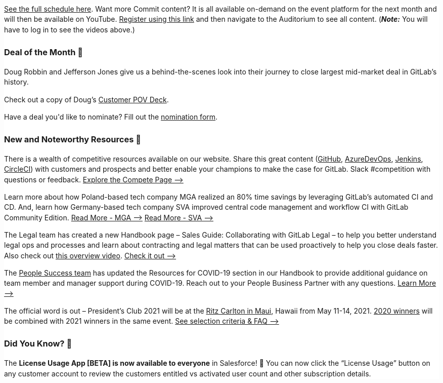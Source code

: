 [See the full schedule here](https://about.gitlab.com/events/commit/#schedule). Want more Commit content? It is all available on-demand on the event platform for the next month and will then be available on YouTube. [Register using this link](http://www.gitlabcommitvirtual.com/) and then navigate to the Auditorium to see all content. (***Note:*** You will have to log in to see the videos above.)

### Deal of the Month 🏅
Doug Robbin and Jefferson Jones give us a behind-the-scenes look into their journey to close largest mid-market deal in GitLab’s history.

<figure class="video_container">
  <iframe src="https://www.youtube.com/embed/pPw-D6umkhg" frameborder="0" allowfullscreen="true"> </iframe>
</figure>

Check out a copy of Doug’s [Customer POV Deck](https://docs.google.com/presentation/d/16Tr_bgSkvSnQz3Oia1QcHdtuLH_MnTkCinbC3Qi-Ymo/edit#slide=id.g5987049c2c_0_999). 

Have a deal you'd like to nominate? Fill out the [nomination form](https://forms.gle/7AYwzgFStrai5D2F7).

### New and Noteworthy Resources 📓
There is a wealth of competitive resources available on our website. Share this great content ([GitHub](https://about.gitlab.com/devops-tools/github-vs-gitlab.html#github-to-gitlab-decision-kit), [AzureDevOps](https://about.gitlab.com/devops-tools/azure-devops-vs-gitlab.html#azure-devops-to-gitlab-decision-kit), [Jenkins](https://about.gitlab.com/devops-tools/jenkins-vs-gitlab.html#jenkins-to-gitlab-decision-kit), [CircleCI](https://about.gitlab.com/devops-tools/circle-ci-vs-gitlab.html#circleci-to-gitlab-decision-kit)) with customers and prospects and better enable your champions to make the case for GitLab. Slack #competition with questions or feedback. [Explore the Compete Page -->](https://about.gitlab.com/compete)

Learn more about how Poland-based tech company MGA realized an 80% time savings by leveraging GitLab’s automated CI and CD. And, learn how Germany-based tech company SVA improved central code management and workflow CI with GitLab Community Edition. [Read More - MGA -->](https://about.gitlab.com/customers/mga/) [Read More - SVA -->](https://about.gitlab.com/customers/sva/)

The Legal team has created a new Handbook page – Sales Guide: Collaborating with GitLab Legal – to help you better understand legal ops and processes and learn about contracting and legal matters that can be used proactively to help you close deals faster. Also check out [this overview video](https://youtu.be/snb-1ENQitI). [Check it out -->](/handbook/legal/customer-negotiations/)

The [People Success team](/handbook/people-group/#people-business-partner-alignment-to-division) has updated the Resources for COVID-19 section in our Handbook to provide additional guidance on team member and manager support during COVID-19. Reach out to your People Business Partner with any questions. [Learn More -->](/handbook/total-rewards/benefits/covid-19/#team-member-and-manager-support-during-covid)

The official word is out – President’s Club 2021 will be at the [Ritz Carlton in Maui](https://www.ritzcarlton.com/en/hotels/kapalua-maui), Hawaii from May 11-14, 2021. [2020 winners](https://docs.google.com/presentation/d/1XnXGkNagz6ZbJIqzBphoXdAs-Vra59Kjrj4IT_YEyp4/edit#slide=id.g883d59c798_4_0) will be combined with 2021 winners in the same event. [See selection criteria & FAQ -->](https://about.gitlab.com/handbook/sales/club/)

### Did You Know? 🔢
The **License Usage App [BETA] is now available to everyone** in Salesforce! 🎉 You can now click the “License Usage” button on any customer account to review the customers entitled vs activated user count and other subscription details.
